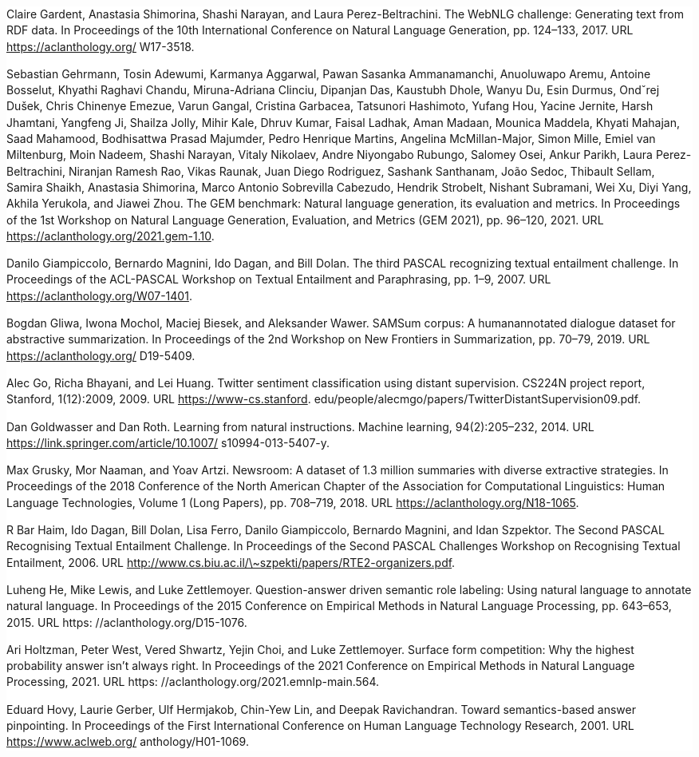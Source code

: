 Claire Gardent, Anastasia Shimorina, Shashi Narayan, and Laura Perez-Beltrachini. The WebNLG challenge: Generating text from RDF data. In Proceedings of the 10th International Conference on Natural Language Generation, pp. 124–133, 2017. URL https://aclanthology.org/ W17-3518.  

Sebastian Gehrmann, Tosin Adewumi, Karmanya Aggarwal, Pawan Sasanka Ammanamanchi, Anuoluwapo Aremu, Antoine Bosselut, Khyathi Raghavi Chandu, Miruna-Adriana Clinciu, Dipanjan Das, Kaustubh Dhole, Wanyu Du, Esin Durmus, Ondˇrej Dušek, Chris Chinenye Emezue, Varun Gangal, Cristina Garbacea, Tatsunori Hashimoto, Yufang Hou, Yacine Jernite, Harsh Jhamtani, Yangfeng Ji, Shailza Jolly, Mihir Kale, Dhruv Kumar, Faisal Ladhak, Aman Madaan, Mounica Maddela, Khyati Mahajan, Saad Mahamood, Bodhisattwa Prasad Majumder, Pedro Henrique Martins, Angelina McMillan-Major, Simon Mille, Emiel van Miltenburg, Moin Nadeem, Shashi Narayan, Vitaly Nikolaev, Andre Niyongabo Rubungo, Salomey Osei, Ankur Parikh, Laura Perez-Beltrachini, Niranjan Ramesh Rao, Vikas Raunak, Juan Diego Rodriguez, Sashank Santhanam, João Sedoc, Thibault Sellam, Samira Shaikh, Anastasia Shimorina, Marco Antonio Sobrevilla Cabezudo, Hendrik Strobelt, Nishant Subramani, Wei Xu, Diyi Yang, Akhila Yerukola, and Jiawei Zhou. The GEM benchmark: Natural language generation, its evaluation and metrics. In Proceedings of the 1st Workshop on Natural Language Generation, Evaluation, and Metrics (GEM 2021), pp. 96–120, 2021. URL https://aclanthology.org/2021.gem-1.10.  

Danilo Giampiccolo, Bernardo Magnini, Ido Dagan, and Bill Dolan. The third PASCAL recognizing textual entailment challenge. In Proceedings of the ACL-PASCAL Workshop on Textual Entailment and Paraphrasing, pp. 1–9, 2007. URL https://aclanthology.org/W07-1401.  

Bogdan Gliwa, Iwona Mochol, Maciej Biesek, and Aleksander Wawer. SAMSum corpus: A humanannotated dialogue dataset for abstractive summarization. In Proceedings of the 2nd Workshop on New Frontiers in Summarization, pp. 70–79, 2019. URL https://aclanthology.org/ D19-5409.  

Alec Go, Richa Bhayani, and Lei Huang. Twitter sentiment classification using distant supervision. CS224N project report, Stanford, 1(12):2009, 2009. URL https://www-cs.stanford. edu/people/alecmgo/papers/TwitterDistantSupervision09.pdf.  

Dan Goldwasser and Dan Roth. Learning from natural instructions. Machine learning, 94(2):205–232, 2014. URL https://link.springer.com/article/10.1007/ s10994-013-5407-y.  

Max Grusky, Mor Naaman, and Yoav Artzi. Newsroom: A dataset of 1.3 million summaries with diverse extractive strategies. In Proceedings of the 2018 Conference of the North American Chapter of the Association for Computational Linguistics: Human Language Technologies, Volume 1 (Long Papers), pp. 708–719, 2018. URL https://aclanthology.org/N18-1065.  

R Bar Haim, Ido Dagan, Bill Dolan, Lisa Ferro, Danilo Giampiccolo, Bernardo Magnini, and Idan Szpektor. The Second PASCAL Recognising Textual Entailment Challenge. In Proceedings of the Second PASCAL Challenges Workshop on Recognising Textual Entailment, 2006. URL http://www.cs.biu.ac.il/\~szpekti/papers/RTE2-organizers.pdf.  

Luheng He, Mike Lewis, and Luke Zettlemoyer. Question-answer driven semantic role labeling: Using natural language to annotate natural language. In Proceedings of the 2015 Conference on Empirical Methods in Natural Language Processing, pp. 643–653, 2015. URL https: //aclanthology.org/D15-1076.  

Ari Holtzman, Peter West, Vered Shwartz, Yejin Choi, and Luke Zettlemoyer. Surface form competition: Why the highest probability answer isn’t always right. In Proceedings of the 2021 Conference on Empirical Methods in Natural Language Processing, 2021. URL https: //aclanthology.org/2021.emnlp-main.564.  

Eduard Hovy, Laurie Gerber, Ulf Hermjakob, Chin-Yew Lin, and Deepak Ravichandran. Toward semantics-based answer pinpointing. In Proceedings of the First International Conference on Human Language Technology Research, 2001. URL https://www.aclweb.org/ anthology/H01-1069.  

